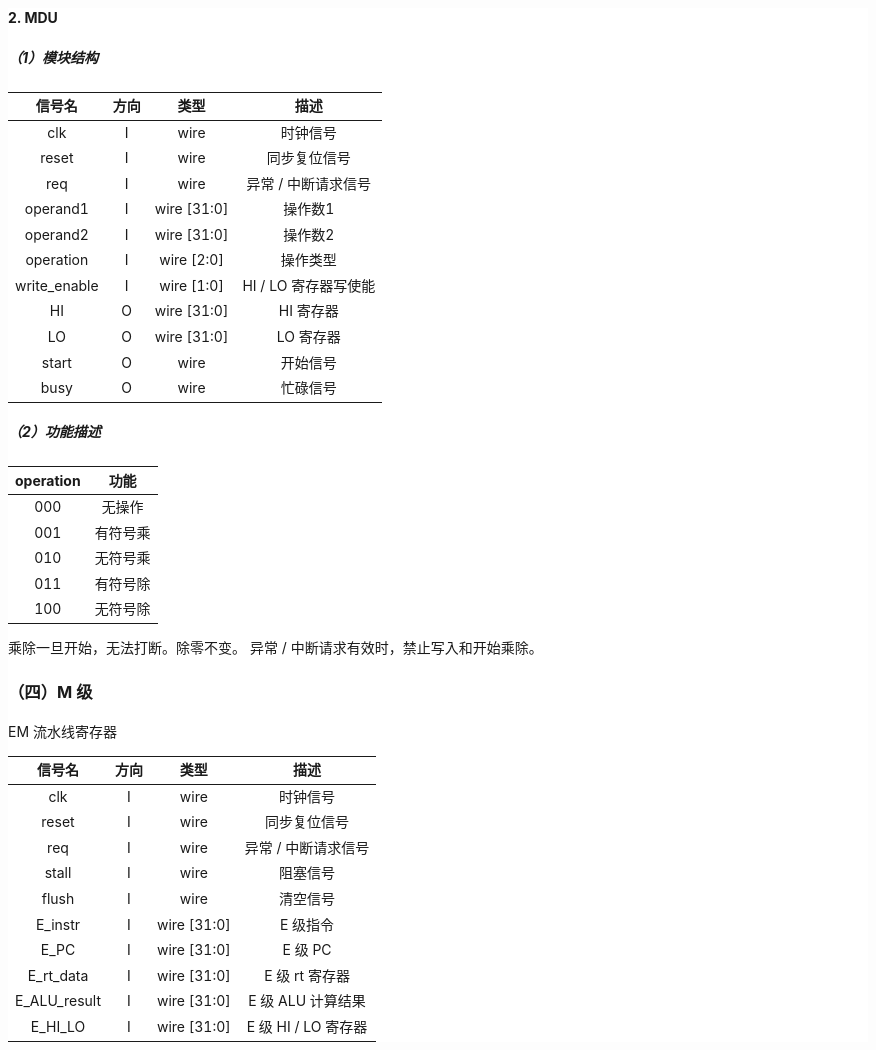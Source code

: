 #### 2. MDU

##### （1）模块结构

|    信号名    | 方向 |    类型     |         描述         |
| :----------: | :--: | :---------: | :------------------: |
|     clk      |  I   |    wire     |       时钟信号       |
|    reset     |  I   |    wire     |     同步复位信号     |
|     req      |  I   |    wire     | 异常 / 中断请求信号  |
|   operand1   |  I   | wire [31:0] |       操作数1        |
|   operand2   |  I   | wire [31:0] |       操作数2        |
|  operation   |  I   | wire [2:0]  |       操作类型       |
| write_enable |  I   | wire [1:0]  | HI / LO 寄存器写使能 |
|      HI      |  O   | wire [31:0] |      HI 寄存器       |
|      LO      |  O   | wire [31:0] |      LO 寄存器       |
|    start     |  O   |    wire     |       开始信号       |
|     busy     |  O   |    wire     |       忙碌信号       |

##### （2）功能描述

| operation |   功能   |
| :-------: | :------: |
|    000    |  无操作  |
|    001    | 有符号乘 |
|    010    | 无符号乘 |
|    011    | 有符号除 |
|    100    | 无符号除 |

乘除一旦开始，无法打断。除零不变。
异常 / 中断请求有效时，禁止写入和开始乘除。

### （四）M 级

EM 流水线寄存器

|       信号名       | 方向 |    类型     |          描述          |
| :----------------: | :--: | :---------: | :--------------------: |
|        clk         |  I   |    wire     |        时钟信号        |
|       reset        |  I   |    wire     |      同步复位信号      |
|        req         |  I   |    wire     |  异常 / 中断请求信号   |
|       stall        |  I   |    wire     |        阻塞信号        |
|       flush        |  I   |    wire     |        清空信号        |
|      E_instr       |  I   | wire [31:0] |        E 级指令        |
|        E_PC        |  I   | wire [31:0] |        E 级 PC         |
|     E_rt_data      |  I   | wire [31:0] |     E 级 rt 寄存器     |
|    E_ALU_result    |  I   | wire [31:0] |   E 级 ALU 计算结果    |
|      E_HI_LO       |  I   | wire [31:0] |  E 级 HI / LO 寄存器   |